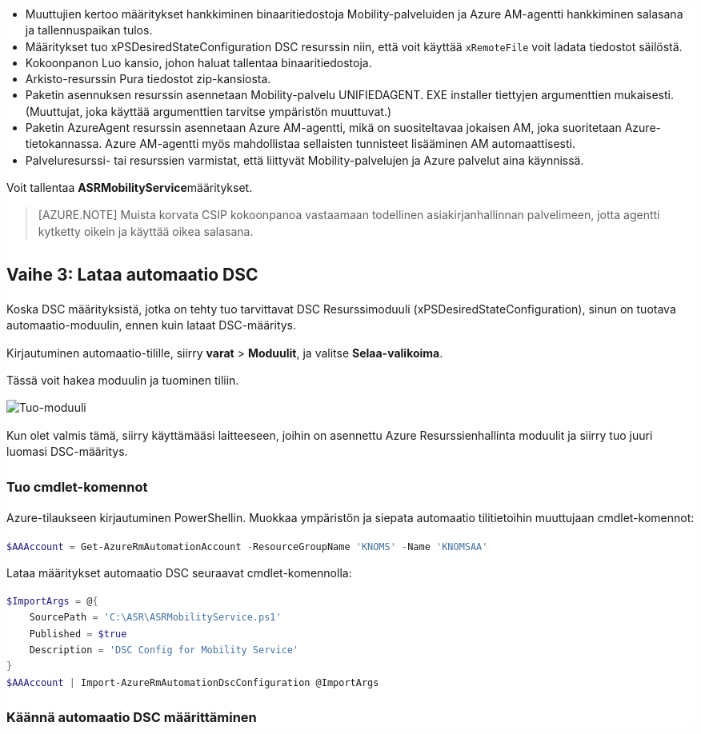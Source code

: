 - Muuttujien kertoo määritykset hankkiminen binaaritiedostoja Mobility-palveluiden ja Azure AM-agentti hankkiminen salasana ja tallennuspaikan tulos.
- Määritykset tuo xPSDesiredStateConfiguration DSC resurssin niin, että voit käyttää `xRemoteFile` voit ladata tiedostot säilöstä.
- Kokoonpanon Luo kansio, johon haluat tallentaa binaaritiedostoja.
- Arkisto-resurssin Pura tiedostot zip-kansiosta.
- Paketin asennuksen resurssin asennetaan Mobility-palvelu UNIFIEDAGENT. EXE installer tiettyjen argumenttien mukaisesti. (Muuttujat, joka käyttää argumenttien tarvitse ympäristön muuttuvat.)
- Paketin AzureAgent resurssin asennetaan Azure AM-agentti, mikä on suositeltavaa jokaisen AM, joka suoritetaan Azure-tietokannassa. Azure AM-agentti myös mahdollistaa sellaisten tunnisteet lisääminen AM automaattisesti.
- Palveluresurssi- tai resurssien varmistat, että liittyvät Mobility-palvelujen ja Azure palvelut aina käynnissä.

Voit tallentaa **ASRMobilityService**määritykset.

>[AZURE.NOTE] Muista korvata CSIP kokoonpanoa vastaamaan todellinen asiakirjanhallinnan palvelimeen, jotta agentti kytketty oikein ja käyttää oikea salasana.

## <a name="step-3-upload-to-automation-dsc"></a>Vaihe 3: Lataa automaatio DSC

Koska DSC määrityksistä, jotka on tehty tuo tarvittavat DSC Resurssimoduuli (xPSDesiredStateConfiguration), sinun on tuotava automaatio-moduulin, ennen kuin lataat DSC-määritys.

Kirjautuminen automaatio-tilille, siirry **varat** > **Moduulit**, ja valitse **Selaa-valikoima**.

Tässä voit hakea moduulin ja tuominen tiliin.

![Tuo-moduuli](./media/site-recovery-automate-mobilitysevice-install/search-and-import-module.png)

Kun olet valmis tämä, siirry käyttämääsi laitteeseen, joihin on asennettu Azure Resurssienhallinta moduulit ja siirry tuo juuri luomasi DSC-määritys.

### <a name="import-cmdlets"></a>Tuo cmdlet-komennot

Azure-tilaukseen kirjautuminen PowerShellin. Muokkaa ympäristön ja siepata automaatio tilitietoihin muuttujaan cmdlet-komennot:

```powershell
$AAAccount = Get-AzureRmAutomationAccount -ResourceGroupName 'KNOMS' -Name 'KNOMSAA'
```

Lataa määritykset automaatio DSC seuraavat cmdlet-komennolla:

```powershell
$ImportArgs = @{
    SourcePath = 'C:\ASR\ASRMobilityService.ps1'
    Published = $true
    Description = 'DSC Config for Mobility Service'
}
$AAAccount | Import-AzureRmAutomationDscConfiguration @ImportArgs
```

### <a name="compile-the-configuration-in-automation-dsc"></a>Käännä automaatio DSC määrittäminen
